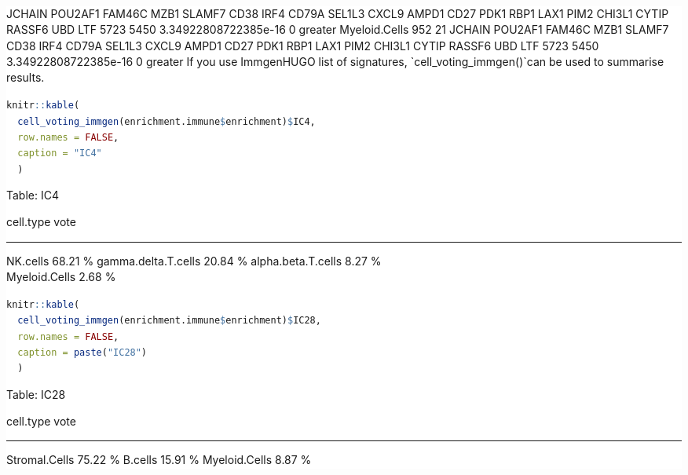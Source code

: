    <td style="text-align:left;"> JCHAIN POU2AF1 FAM46C MZB1 SLAMF7 CD38 IRF4 CD79A SEL1L3 CXCL9 AMPD1 CD27 PDK1 RBP1 LAX1 PIM2 CHI3L1 CYTIP RASSF6 UBD LTF </td>
   <td style="text-align:right;"> 5723 </td>
   <td style="text-align:right;"> 5450 </td>
   <td style="text-align:left;"> 3.34922808722385e-16 </td>
   <td style="text-align:right;"> 0 </td>
   <td style="text-align:left;"> greater </td>
  </tr>
  <tr>
   <td style="text-align:left;"> Myeloid.Cells </td>
   <td style="text-align:left;"> 952 </td>
   <td style="text-align:left;"> 21 </td>
   <td style="text-align:left;"> JCHAIN POU2AF1 FAM46C MZB1 SLAMF7 CD38 IRF4 CD79A SEL1L3 CXCL9 AMPD1 CD27 PDK1 RBP1 LAX1 PIM2 CHI3L1 CYTIP RASSF6 UBD LTF </td>
   <td style="text-align:right;"> 5723 </td>
   <td style="text-align:right;"> 5450 </td>
   <td style="text-align:left;"> 3.34922808722385e-16 </td>
   <td style="text-align:right;"> 0 </td>
   <td style="text-align:left;"> greater </td>
  </tr>
</tbody>
</table>
If you use ImmgenHUGO list of signatures, `cell_voting_immgen()`can be used to summarise results.

```r
knitr::kable(
  cell_voting_immgen(enrichment.immune$enrichment)$IC4,
  row.names = FALSE,
  caption = "IC4"
  )
```



Table: IC4

cell.type             vote    
--------------------  --------
NK.cells              68.21 % 
gamma.delta.T.cells   20.84 % 
alpha.beta.T.cells    8.27 %  
Myeloid.Cells         2.68 %  

```r
knitr::kable(
  cell_voting_immgen(enrichment.immune$enrichment)$IC28,
  row.names = FALSE,
  caption = paste("IC28")
  )
```



Table: IC28

cell.type       vote    
--------------  --------
Stromal.Cells   75.22 % 
B.cells         15.91 % 
Myeloid.Cells   8.87 %  
